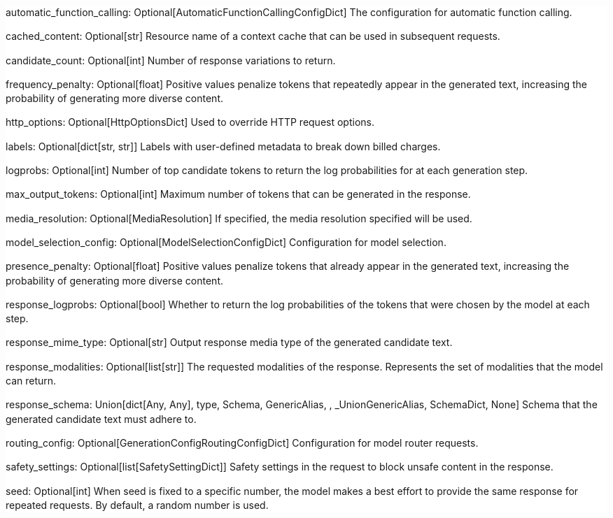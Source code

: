 automatic_function_calling: Optional[AutomaticFunctionCallingConfigDict]
The configuration for automatic function calling.

cached_content: Optional[str]
Resource name of a context cache that can be used in subsequent requests.

candidate_count: Optional[int]
Number of response variations to return.

frequency_penalty: Optional[float]
Positive values penalize tokens that repeatedly appear in the generated text, increasing the probability of generating more diverse content.

http_options: Optional[HttpOptionsDict]
Used to override HTTP request options.

labels: Optional[dict[str, str]]
Labels with user-defined metadata to break down billed charges.

logprobs: Optional[int]
Number of top candidate tokens to return the log probabilities for at each generation step.

max_output_tokens: Optional[int]
Maximum number of tokens that can be generated in the response.

media_resolution: Optional[MediaResolution]
If specified, the media resolution specified will be used.

model_selection_config: Optional[ModelSelectionConfigDict]
Configuration for model selection.

presence_penalty: Optional[float]
Positive values penalize tokens that already appear in the generated text, increasing the probability of generating more diverse content.

response_logprobs: Optional[bool]
Whether to return the log probabilities of the tokens that were chosen by the model at each step.

response_mime_type: Optional[str]
Output response media type of the generated candidate text.

response_modalities: Optional[list[str]]
The requested modalities of the response. Represents the set of modalities that the model can return.

response_schema: Union[dict[Any, Any], type, Schema, GenericAlias, , _UnionGenericAlias, SchemaDict, None]
Schema that the generated candidate text must adhere to.

routing_config: Optional[GenerationConfigRoutingConfigDict]
Configuration for model router requests.

safety_settings: Optional[list[SafetySettingDict]]
Safety settings in the request to block unsafe content in the response.

seed: Optional[int]
When seed is fixed to a specific number, the model makes a best effort to provide the same response for repeated requests. By default, a random number is used.
